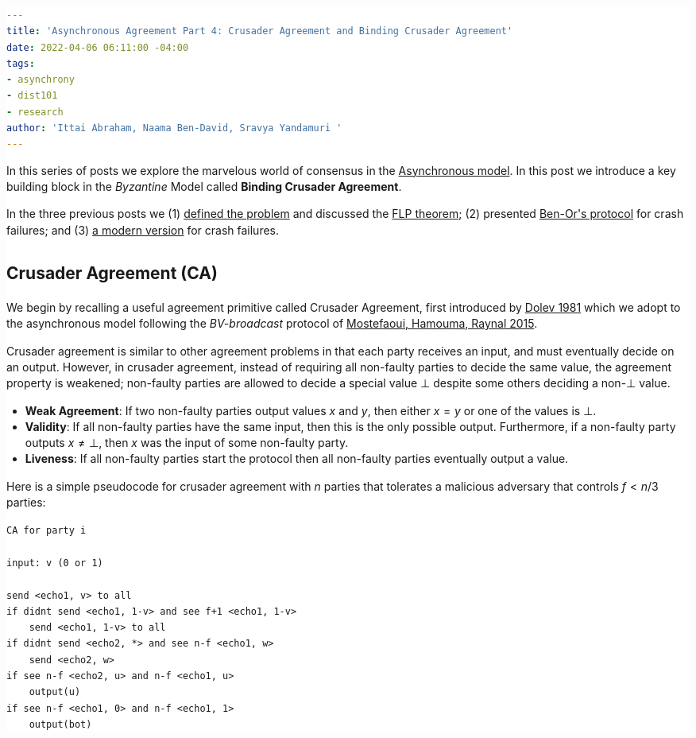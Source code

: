 ```yaml
---
title: 'Asynchronous Agreement Part 4: Crusader Agreement and Binding Crusader Agreement'
date: 2022-04-06 06:11:00 -04:00
tags:
- asynchrony
- dist101
- research
author: 'Ittai Abraham, Naama Ben-David, Sravya Yandamuri '
---
```


In this series of posts we explore the marvelous world of consensus in the [Asynchronous model](https://decentralizedthoughts.github.io/2019-06-01-2019-5-31-models/). In this post we introduce a key building block in the *Byzantine* Model called **Binding Crusader Agreement**. 

In the three previous posts we (1) [defined the problem]([part1](https://decentralizedthoughts.github.io/2022-03-30-asynchronous-agreement-part-one-defining-the-problem/)) and discussed the [FLP theorem](https://decentralizedthoughts.github.io/2019-12-15-asynchrony-uncommitted-lower-bound/); (2) presented [Ben-Or's protocol]([part2](https://decentralizedthoughts.github.io/2022-03-30-asynchronous-agreement-part-two-ben-ors-protocol/)) for crash failures; and (3)  [a modern version]([part3](https://decentralizedthoughts.github.io/2022-03-30-asynchronous-agreement-part-three-a-modern-version-of-ben-ors-protocol/)) for crash failures.



## Crusader Agreement (CA) 
We begin by recalling a useful agreement primitive called Crusader Agreement, first introduced by [Dolev 1981](https://www.cs.huji.ac.il/~dolev/pubs/byz-strike-again.pdf) which we adopt to the asynchronous model following the *BV-broadcast* protocol of [Mostefaoui, Hamouma, Raynal 2015](https://hal.archives-ouvertes.fr/hal-01176110/document).

Crusader agreement is similar to other agreement problems in that each party receives an input, and must eventually decide on an output. However, in crusader agreement, instead of requiring all non-faulty parties to decide the same value, the agreement property is weakened; non-faulty parties are allowed to decide a special value $\bot$ despite some others deciding a non-$\bot$ value.

* **Weak Agreement**: If two non-faulty parties output values $x$ and $y$, then either $x=y$ or one of the values is $\bot$.
* **Validity**: If all non-faulty parties have the same input, then this is the only possible output. Furthermore, if a non-faulty party outputs $x \neq \bot$, then $x$ was the input of some non-faulty party.
* **Liveness**: If all non-faulty parties start the protocol then all non-faulty parties eventually output a value.


Here is a simple pseudocode for crusader agreement with $n$ parties that tolerates a malicious adversary that controls $f<n/3$ parties:

```
CA for party i

input: v (0 or 1)

send <echo1, v> to all
if didnt send <echo1, 1-v> and see f+1 <echo1, 1-v>
    send <echo1, 1-v> to all
if didnt send <echo2, *> and see n-f <echo1, w>
    send <echo2, w>
if see n-f <echo2, u> and n-f <echo1, u>
    output(u)
if see n-f <echo1, 0> and n-f <echo1, 1>
    output(bot)
```
